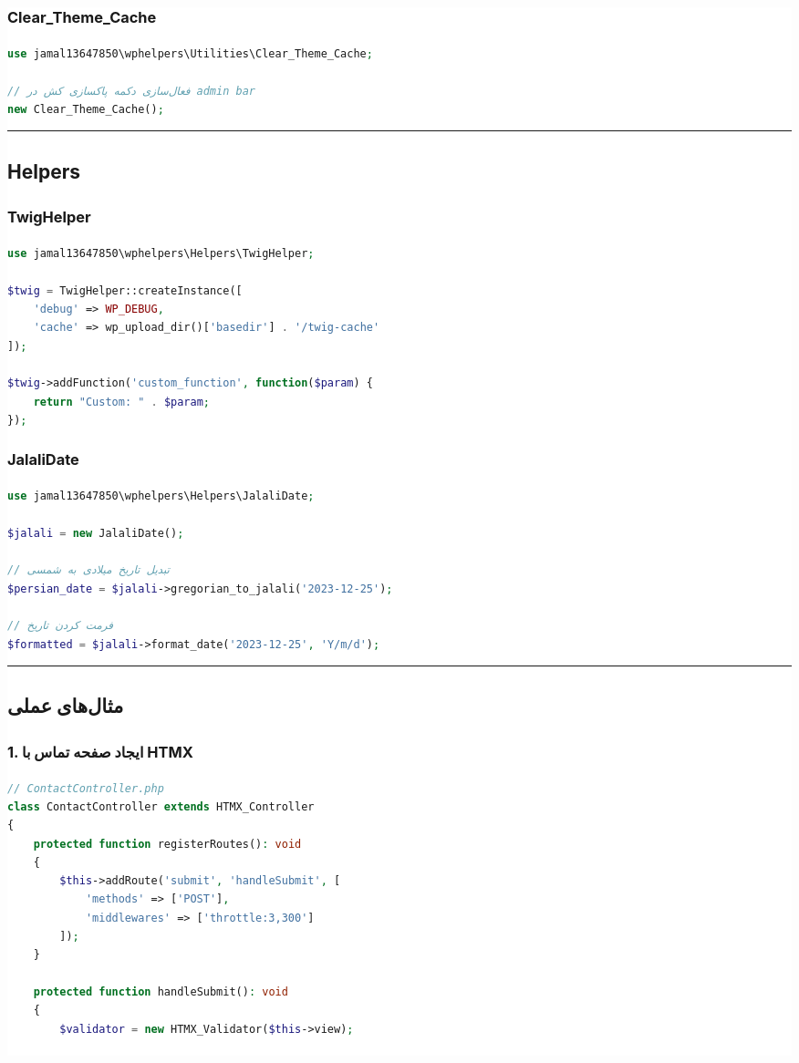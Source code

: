 ### Clear_Theme_Cache

```php
use jamal13647850\wphelpers\Utilities\Clear_Theme_Cache;

// فعال‌سازی دکمه پاکسازی کش در admin bar
new Clear_Theme_Cache();
```

---

## Helpers

### TwigHelper

```php
use jamal13647850\wphelpers\Helpers\TwigHelper;

$twig = TwigHelper::createInstance([
    'debug' => WP_DEBUG,
    'cache' => wp_upload_dir()['basedir'] . '/twig-cache'
]);

$twig->addFunction('custom_function', function($param) {
    return "Custom: " . $param;
});
```

### JalaliDate

```php
use jamal13647850\wphelpers\Helpers\JalaliDate;

$jalali = new JalaliDate();

// تبدیل تاریخ میلادی به شمسی
$persian_date = $jalali->gregorian_to_jalali('2023-12-25');

// فرمت کردن تاریخ
$formatted = $jalali->format_date('2023-12-25', 'Y/m/d');
```

---

## مثال‌های عملی

### 1. ایجاد صفحه تماس با HTMX

```php
// ContactController.php
class ContactController extends HTMX_Controller 
{
    protected function registerRoutes(): void 
    {
        $this->addRoute('submit', 'handleSubmit', [
            'methods' => ['POST'],
            'middlewares' => ['throttle:3,300']
        ]);
    }
    
    protected function handleSubmit(): void 
    {
        $validator = new HTMX_Validator($this->view);
        
```